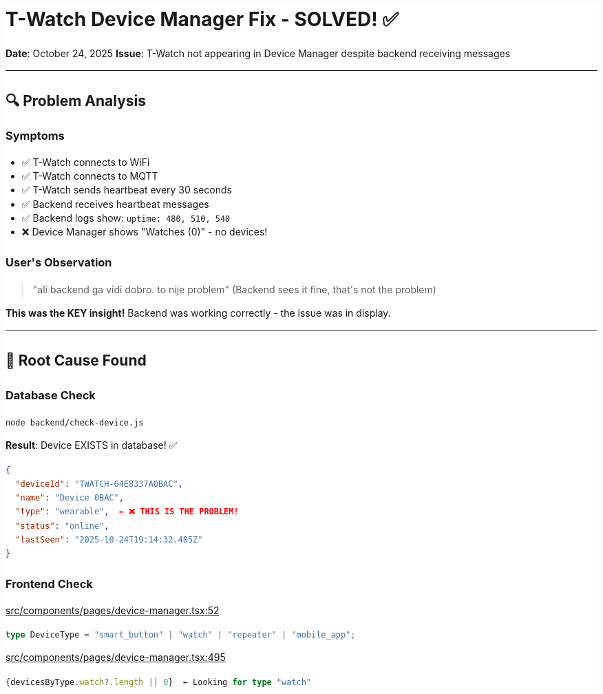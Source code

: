 # T-Watch Device Manager Fix - SOLVED! ✅

**Date**: October 24, 2025
**Issue**: T-Watch not appearing in Device Manager despite backend receiving messages

---

## 🔍 Problem Analysis

### Symptoms
- ✅ T-Watch connects to WiFi
- ✅ T-Watch connects to MQTT
- ✅ T-Watch sends heartbeat every 30 seconds
- ✅ Backend receives heartbeat messages
- ✅ Backend logs show: `uptime: 480, 510, 540`
- ❌ Device Manager shows "Watches (0)" - no devices!

### User's Observation
> "ali backend ga vidi dobro. to nije problem"
> (Backend sees it fine, that's not the problem)

**This was the KEY insight!** Backend was working correctly - the issue was in display.

---

## 🐛 Root Cause Found

### Database Check
```bash
node backend/check-device.js
```

**Result**: Device EXISTS in database! ✅
```json
{
  "deviceId": "TWATCH-64E8337A0BAC",
  "name": "Device 0BAC",
  "type": "wearable",  ← ❌ THIS IS THE PROBLEM!
  "status": "online",
  "lastSeen": "2025-10-24T19:14:32.485Z"
}
```

### Frontend Check
[src/components/pages/device-manager.tsx:52](src/components/pages/device-manager.tsx#L52)
```typescript
type DeviceType = "smart_button" | "watch" | "repeater" | "mobile_app";
```

[src/components/pages/device-manager.tsx:495](src/components/pages/device-manager.tsx#L495)
```typescript
{devicesByType.watch?.length || 0}  ← Looking for type "watch"
```
